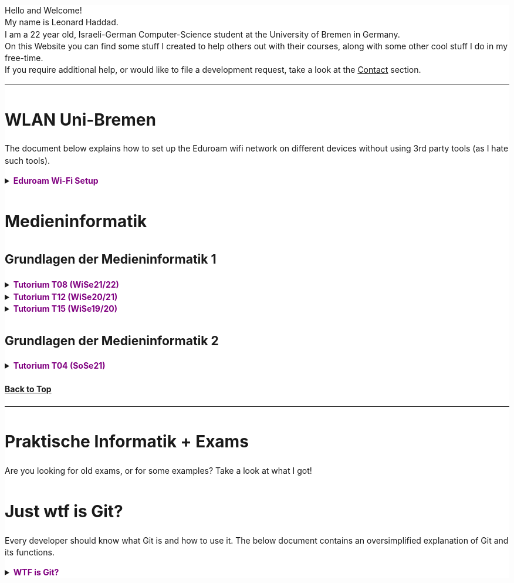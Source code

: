 Hello and Welcome!<br/> My name is Leonard Haddad.<br/> I am a 22 year old, Israeli-German Computer-Science student at the University of Bremen in Germany.<br/> On this Website you can find some stuff I created to help others out with their courses, along with some other cool stuff I do in my free-time.<br/>If you require additional help, or would like to file a development request, take a look at the <a href="#contact">Contact</a> section.

<hr>

<h1 id="wifi">WLAN Uni-Bremen</h1>

The document below explains how to set up the Eduroam wifi network on different devices without using 3rd party tools (as I hate such tools).

<details><summary>
  	<b style="color: purple;">Eduroam Wi-Fi Setup</b>
  </summary></details>

<h1 id="mi1">Medieninformatik</h1>

## Grundlagen der Medieninformatik 1

<details><summary>
  	<b style="color: purple;">Tutorium T08 (WiSe21/22)</b>
  </summary></details>

<details><summary>
  	<b style="color: purple;">Tutorium T12 (WiSe20/21)</b>
  </summary></details>

<details><summary>
  	<b style="color: purple;">Tutorium T15 (WiSe19/20)</b>
  </summary></details>

## Grundlagen der Medieninformatik 2

<details><summary>
  	<b style="color: purple;">Tutorium T04 (SoSe21)</b>
  </summary></details>

<h4>
	<a href="#top">Back to Top</a>
</h4>

<hr>

<h1 id="pi">Praktische Informatik + Exams</h1>

Are you looking for old exams, or for some examples? Take a look at what I got!

<h1 id="wtf-is-git">Just wtf is Git?</h1>

Every developer should know what Git is and how to use it. The below document contains an oversimplified explanation of Git and its functions.

<details><summary>
  	<b style="color: purple;">WTF is Git?</b>
  </summary></details> 
